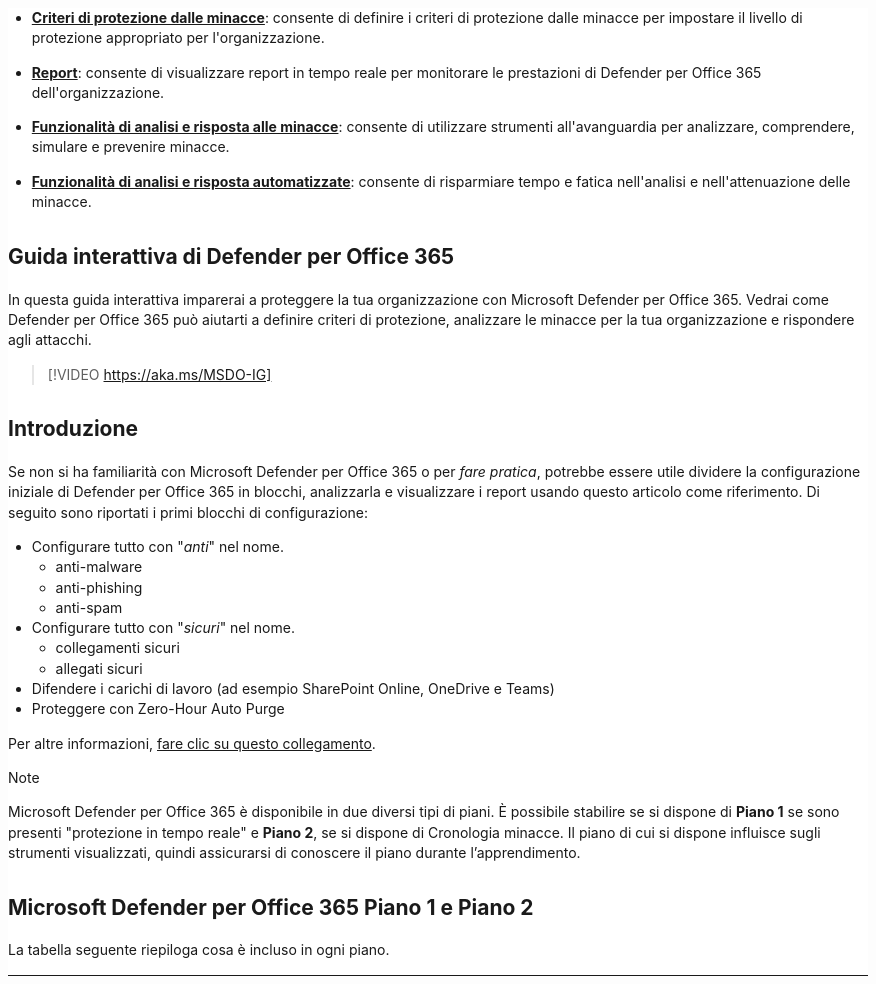 - **[Criteri di protezione dalle minacce](#configure-microsoft-defender-for-office-365-policies)**: consente di definire i criteri di protezione dalle minacce per impostare il livello di protezione appropriato per l'organizzazione.

- **[Report](#view-microsoft-defender-for-office-365-reports)**: consente di visualizzare report in tempo reale per monitorare le prestazioni di Defender per Office 365 dell'organizzazione.

- **[Funzionalità di analisi e risposta alle minacce](#use-threat-investigation-and-response-capabilities)**: consente di utilizzare strumenti all'avanguardia per analizzare, comprendere, simulare e prevenire minacce.

- **[Funzionalità di analisi e risposta automatizzate](office-365-air.md)**: consente di risparmiare tempo e fatica nell'analisi e nell'attenuazione delle minacce.

## <a name="interactive-guide-to-microsoft-defender-for-office-365"></a>Guida interattiva di Defender per Office 365
In questa guida interattiva imparerai a proteggere la tua organizzazione con Microsoft Defender per Office 365. Vedrai come Defender per Office 365 può aiutarti a definire criteri di protezione, analizzare le minacce per la tua organizzazione e rispondere agli attacchi.

> [!VIDEO https://aka.ms/MSDO-IG]

## <a name="getting-started"></a>Introduzione

Se non si ha familiarità con Microsoft Defender per Office 365 o per *fare pratica*, potrebbe essere utile dividere la configurazione iniziale di Defender per Office 365 in blocchi, analizzarla e visualizzare i report usando questo articolo come riferimento. Di seguito sono riportati i primi blocchi di configurazione:

- Configurare tutto con "*anti*" nel nome.
  - anti-malware
  - anti-phishing
  - anti-spam
- Configurare tutto con "*sicuri*" nel nome.
  - collegamenti sicuri
  - allegati sicuri
- Difendere i carichi di lavoro (ad esempio SharePoint Online, OneDrive e Teams)
- Proteggere con Zero-Hour Auto Purge

Per altre informazioni, [fare clic su questo collegamento](protect-against-threats.md).

> [!NOTE]
> Microsoft Defender per Office 365 è disponibile in due diversi tipi di piani. È possibile stabilire se si dispone di **Piano 1** se sono presenti "protezione in tempo reale" e **Piano 2**, se si dispone di Cronologia minacce. Il piano di cui si dispone influisce sugli strumenti visualizzati, quindi assicurarsi di conoscere il piano durante l’apprendimento.

## <a name="microsoft-defender-for-office-365-plan-1-and-plan-2"></a>Microsoft Defender per Office 365 Piano 1 e Piano 2

La tabella seguente riepiloga cosa è incluso in ogni piano.

****
